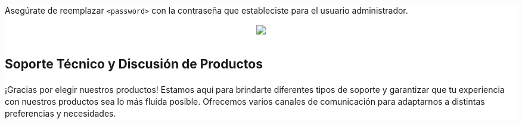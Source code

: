 Asegúrate de reemplazar `<password>` con la contraseña que estableciste para el usuario administrador.

<center><img width={600} src="https://files.seeedstudio.com/wiki/reComputer-R1000/nodered/result-lab.PNG" /></center>

## Soporte Técnico y Discusión de Productos

¡Gracias por elegir nuestros productos! Estamos aquí para brindarte diferentes tipos de soporte y garantizar que tu experiencia con nuestros productos sea lo más fluida posible. Ofrecemos varios canales de comunicación para adaptarnos a distintas preferencias y necesidades.

<div class="button_tech_support_container">
<a href="https://forum.seeedstudio.com/" class="button_forum"></a> 
<a href="https://www.seeedstudio.com/contacts" class="button_email"></a>
</div>

<div class="button_tech_support_container">
<a href="https://discord.gg/eWkprNDMU7" class="button_discord"></a> 
<a href="https://github.com/Seeed-Studio/wiki-documents/discussions/69" class="button_discussion"></a>
</div>

